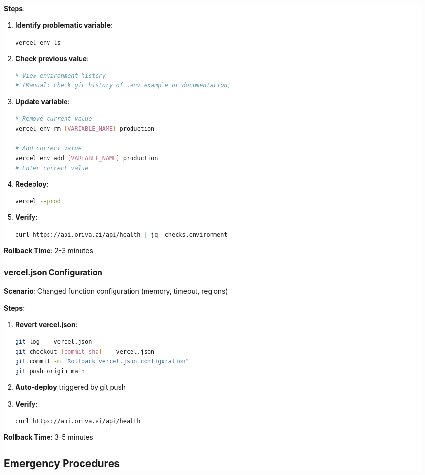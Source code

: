 **Steps**:

1. **Identify problematic variable**:
   ```bash
   vercel env ls
   ```

2. **Check previous value**:
   ```bash
   # View environment history
   # (Manual: check git history of .env.example or documentation)
   ```

3. **Update variable**:
   ```bash
   # Remove current value
   vercel env rm [VARIABLE_NAME] production

   # Add correct value
   vercel env add [VARIABLE_NAME] production
   # Enter correct value
   ```

4. **Redeploy**:
   ```bash
   vercel --prod
   ```

5. **Verify**:
   ```bash
   curl https://api.oriva.ai/api/health | jq .checks.environment
   ```

**Rollback Time**: 2-3 minutes

### vercel.json Configuration

**Scenario**: Changed function configuration (memory, timeout, regions)

**Steps**:

1. **Revert vercel.json**:
   ```bash
   git log -- vercel.json
   git checkout [commit-sha] -- vercel.json
   git commit -m "Rollback vercel.json configuration"
   git push origin main
   ```

2. **Auto-deploy** triggered by git push

3. **Verify**:
   ```bash
   curl https://api.oriva.ai/api/health
   ```

**Rollback Time**: 3-5 minutes

## Emergency Procedures
